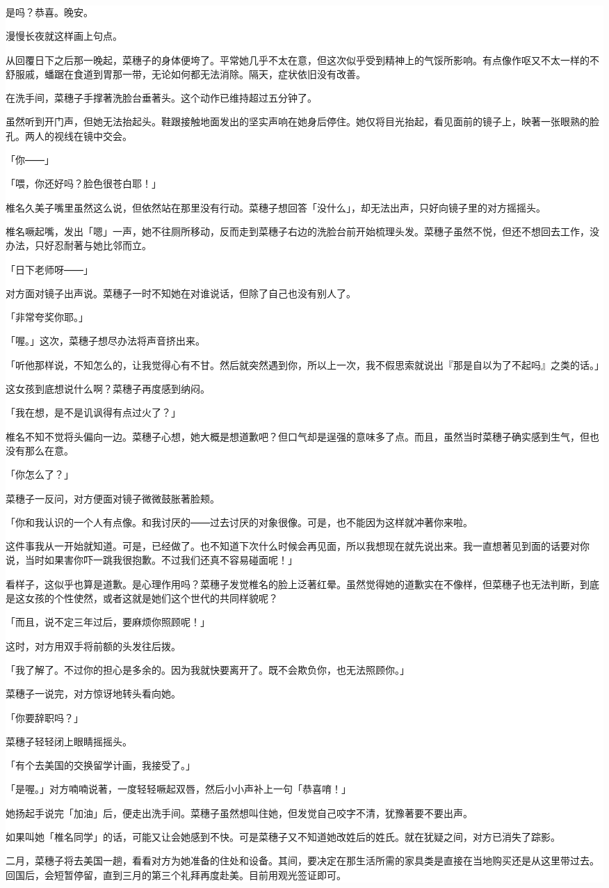 是吗？恭喜。晚安。

漫慢长夜就这样画上句点。

从回覆日下之后那一晚起，菜穗子的身体便垮了。平常她几乎不太在意，但这次似乎受到精神上的气馁所影响。有点像作呕又不太一样的不舒服戚，蟠踞在食道到胃那一带，无论如何都无法消除。隔天，症状依旧没有改善。

在洗手间，菜穗子手撑著洗脸台垂著头。这个动作已维持超过五分钟了。

虽然听到开门声，但她无法抬起头。鞋跟接触地面发出的坚实声响在她身后停住。她仅将目光抬起，看见面前的镜子上，映著一张眼熟的脸孔。两人的视线在镜中交会。

「你——」

「喂，你还好吗？脸色很苍白耶！」

椎名久美子嘴里虽然这么说，但依然站在那里没有行动。菜穗子想回答「没什么」，却无法出声，只好向镜子里的对方摇摇头。

椎名噘起嘴，发出「嗯」一声，她不往厕所移动，反而走到菜穗子右边的洗脸台前开始梳理头发。菜穗子虽然不悦，但还不想回去工作，没办法，只好忍耐著与她比邻而立。

「日下老师呀——」

对方面对镜子出声说。菜穗子一时不知她在对谁说话，但除了自己也没有别人了。

「非常夸奖你耶。」

「喔。」这次，菜穗子想尽办法将声音挤出来。

「听他那样说，不知怎么的，让我觉得心有不甘。然后就突然遇到你，所以上一次，我不假思索就说出『那是自以为了不起吗』之类的话。」

这女孩到底想说什么啊？菜穗子再度感到纳闷。

「我在想，是不是讥讽得有点过火了？」

椎名不知不觉将头偏向一边。菜穗子心想，她大概是想道歉吧？但口气却是逞强的意味多了点。而且，虽然当时菜穗子确实感到生气，但也没有那么在意。

「你怎么了？」

菜穗子一反问，对方便面对镜子微微鼓胀著脸颊。

「你和我认识的一个人有点像。和我讨厌的——过去讨厌的对象很像。可是，也不能因为这样就冲著你来啦。

这件事我从一开始就知道。可是，已经做了。也不知道下次什么时候会再见面，所以我想现在就先说出来。我一直想著见到面的话要对你说，当时如果害你吓一跳我很抱歉。不过我们还真不容易碰面呢！」

看样子，这似乎也算是道歉。是心理作用吗？菜穗子发觉椎名的脸上泛著红晕。虽然觉得她的道歉实在不像样，但菜穗子也无法判断，到底是这女孩的个性使然，或者这就是她们这个世代的共同样貌呢？

「而且，说不定三年过后，要麻烦你照顾呢！」

这时，对方用双手将前额的头发往后拨。

「我了解了。不过你的担心是多余的。因为我就快要离开了。既不会欺负你，也无法照顾你。」

菜穗子一说完，对方惊讶地转头看向她。

「你要辞职吗？」

菜穗子轻轻闭上眼睛摇摇头。

「有个去美国的交换留学计画，我接受了。」

「是喔。」对方喃喃说著，一度轻轻噘起双唇，然后小小声补上一句「恭喜唷！」

她扬起手说完「加油」后，便走出洗手间。菜穗子虽然想叫住她，但发觉自己咬字不清，犹豫著要不要出声。

如果叫她「椎名同学」的话，可能又让会她感到不快。可是菜穗子又不知道她改姓后的姓氏。就在犹疑之间，对方已消失了踪影。

二月，菜穗子将去美国一趟，看看对方为她准备的住处和设备。其间，要决定在那生活所需的家具类是直接在当地购买还是从这里带过去。回国后，会短暂停留，直到三月的第三个礼拜再度赴美。目前用观光签证即可。
